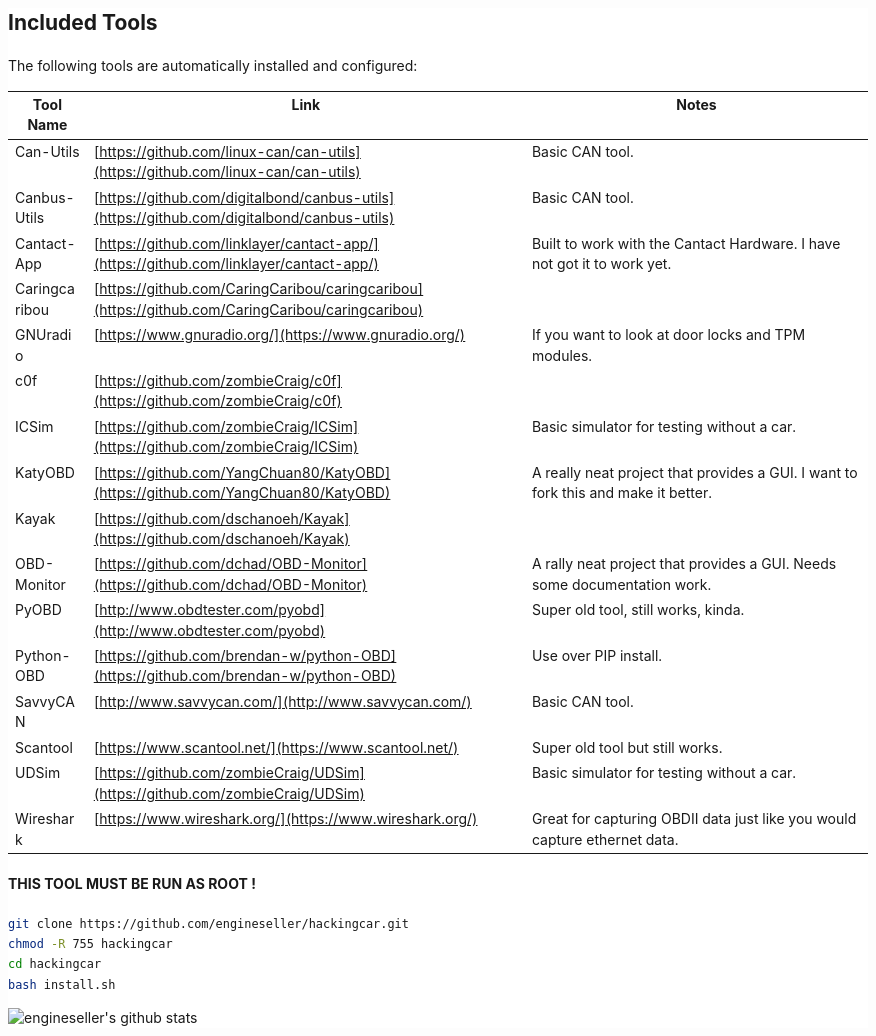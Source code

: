 ## Included Tools

The following tools are automatically installed and configured:

| Tool Name       | Link                                                                                             | Notes                                                                              |
|-----------------|--------------------------------------------------------------------------------------------------|------------------------------------------------------------------------------------|
| Can-Utils       | [https://github.com/linux-can/can-utils](https://github.com/linux-can/can-utils)                 | Basic CAN tool.                                                                    |
| Canbus-Utils    | [https://github.com/digitalbond/canbus-utils](https://github.com/digitalbond/canbus-utils)       | Basic CAN tool.                                                                    |
| Cantact-App     | [https://github.com/linklayer/cantact-app/](https://github.com/linklayer/cantact-app/)           | Built to work with the Cantact Hardware. I have not got it to work yet.            |
| Caringcaribou 	 | [https://github.com/CaringCaribou/caringcaribou](https://github.com/CaringCaribou/caringcaribou) |                                                                                    |
| GNUradio        | [https://www.gnuradio.org/](https://www.gnuradio.org/)                                           | If you want to look at door locks and TPM modules.                                 |
| c0f             | [https://github.com/zombieCraig/c0f](https://github.com/zombieCraig/c0f)                         |                                                                                    |
| ICSim           | [https://github.com/zombieCraig/ICSim](https://github.com/zombieCraig/ICSim)                     | Basic simulator for testing without a car.                                         |
| KatyOBD         | [https://github.com/YangChuan80/KatyOBD](https://github.com/YangChuan80/KatyOBD)                 | A really neat project that provides a GUI. I want to fork this and make it better. |
| Kayak           | [https://github.com/dschanoeh/Kayak](https://github.com/dschanoeh/Kayak)                         |                                                                                    |
| OBD-Monitor     | [https://github.com/dchad/OBD-Monitor](https://github.com/dchad/OBD-Monitor)              		     | A rally neat project that provides a GUI. Needs some documentation work.           |
| PyOBD           | [http://www.obdtester.com/pyobd](http://www.obdtester.com/pyobd)                          		     | Super old tool, still works, kinda.                                                |
| Python-OBD      | [https://github.com/brendan-w/python-OBD](https://github.com/brendan-w/python-OBD)       	 	     | Use over PIP install.                                                              |
| SavvyCAN        | [http://www.savvycan.com/](http://www.savvycan.com/)                                    	        | Basic CAN tool.                                                                    |
| Scantool        | [https://www.scantool.net/](https://www.scantool.net/)                                      	    | Super old tool but still works.                                                    |
| UDSim           | [https://github.com/zombieCraig/UDSim](https://github.com/zombieCraig/UDSim)             		      | Basic simulator for testing without a car.                                         |
| Wireshark       | [https://www.wireshark.org/](https://www.wireshark.org/)                                  	      | Great for capturing OBDII data just like you would capture ethernet data.          |

#### THIS TOOL MUST BE RUN AS ROOT !

```bash
git clone https://github.com/engineseller/hackingcar.git
chmod -R 755 hackingcar
cd hackingcar
bash install.sh
```

![engineseller's github stats](https://github-readme-stats.vercel.app/api?username=engineseller&show_icons=true&title_color=fff&icon_color=79ff97&text_color=9f9f9f&bg_color=151515)
